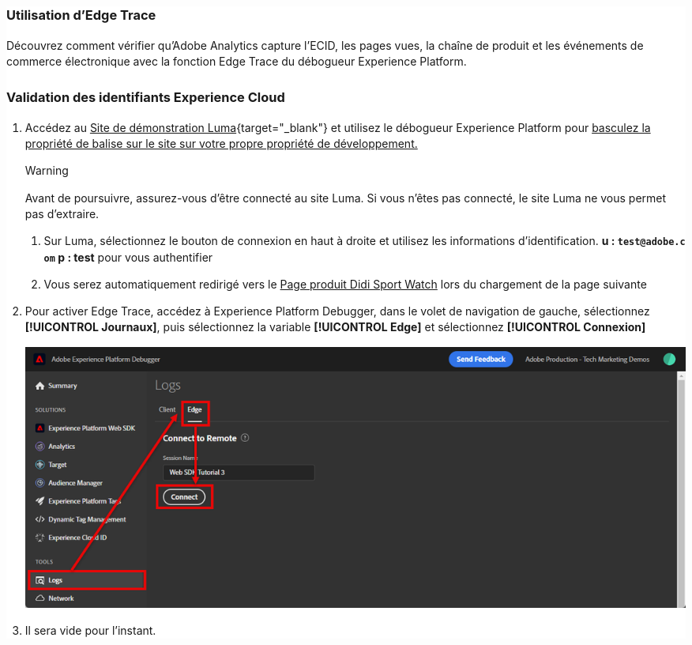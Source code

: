 ### Utilisation d’Edge Trace

Découvrez comment vérifier qu’Adobe Analytics capture l’ECID, les pages vues, la chaîne de produit et les événements de commerce électronique avec la fonction Edge Trace du débogueur Experience Platform.

### Validation des identifiants Experience Cloud

1. Accédez au [Site de démonstration Luma](https://luma.enablementadobe.com/content/luma/us/en.html){target="_blank"} et utilisez le débogueur Experience Platform pour [basculez la propriété de balise sur le site sur votre propre propriété de développement.](validate-with-debugger.md#use-the-experience-platform-debugger-to-map-to-your-tags-property)


   >[!WARNING]
   >
   >Avant de poursuivre, assurez-vous d’être connecté au site Luma.  Si vous n’êtes pas connecté, le site Luma ne vous permet pas d’extraire.
   >
   > 1. Sur Luma, sélectionnez le bouton de connexion en haut à droite et utilisez les informations d’identification. **u : `test@adobe.com` p : test** pour vous authentifier
   >
   > 1. Vous serez automatiquement redirigé vers le [Page produit Didi Sport Watch](https://luma.enablementadobe.com/content/luma/us/en/products/gear/watches/didi-sport-watch.html#24-WG02) lors du chargement de la page suivante

1. Pour activer Edge Trace, accédez à Experience Platform Debugger, dans le volet de navigation de gauche, sélectionnez **[!UICONTROL Journaux]**, puis sélectionnez la variable **[!UICONTROL Edge]** et sélectionnez **[!UICONTROL Connexion]**

   ![Connexion à Edge Trace](assets/analytics-debugger-edgeTrace.png)

1. Il sera vide pour l’instant.
